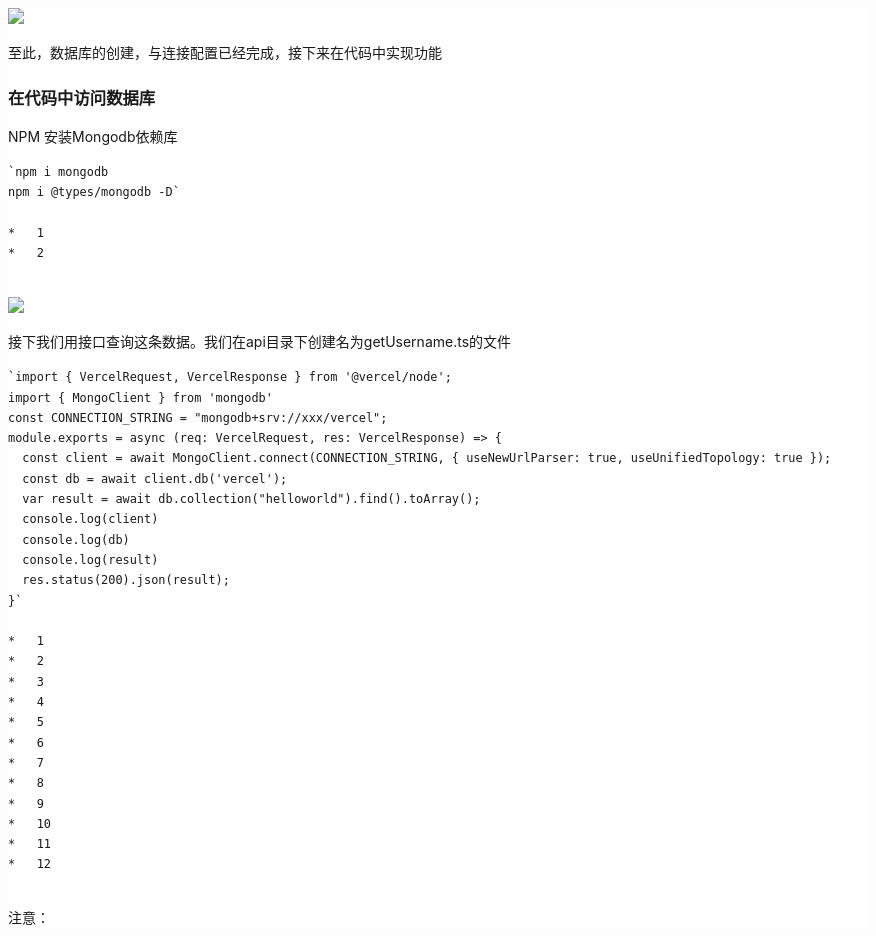 ![](https://i-blog.csdnimg.cn/blog_migrate/f3ef34cceb64a228c19f6783a4abac14.png)
  
至此，数据库的创建，与连接配置已经完成，接下来在代码中实现功能

### 在代码中访问数据库

NPM 安装Mongodb依赖库

```
`npm i mongodb
npm i @types/mongodb -D` 

*   1
*   2


```

![](https://i-blog.csdnimg.cn/blog_migrate/ec068b23cfc92700029530f07bf86769.png)
  
接下我们用接口查询这条数据。我们在api目录下创建名为getUsername.ts的文件

```
`import { VercelRequest, VercelResponse } from '@vercel/node';
import { MongoClient } from 'mongodb'
const CONNECTION_STRING = "mongodb+srv://xxx/vercel";
module.exports = async (req: VercelRequest, res: VercelResponse) => {
  const client = await MongoClient.connect(CONNECTION_STRING, { useNewUrlParser: true, useUnifiedTopology: true });
  const db = await client.db('vercel');
  var result = await db.collection("helloworld").find().toArray();
  console.log(client)
  console.log(db)
  console.log(result)
  res.status(200).json(result);
}` 

*   1
*   2
*   3
*   4
*   5
*   6
*   7
*   8
*   9
*   10
*   11
*   12


```

注意：
